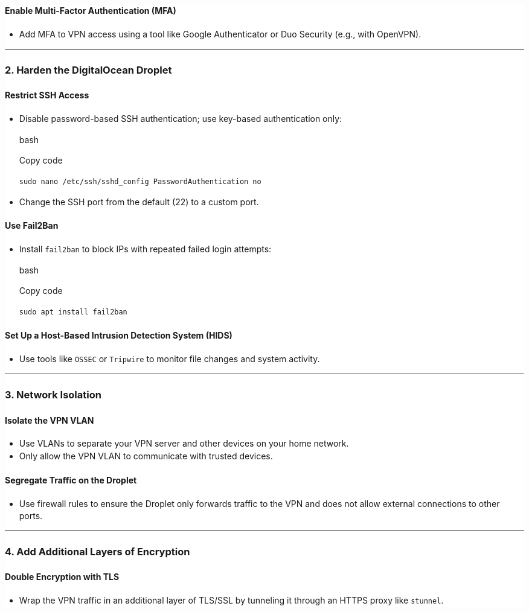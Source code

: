 #### **Enable Multi-Factor Authentication (MFA)**

- Add MFA to VPN access using a tool like Google Authenticator or Duo Security (e.g., with OpenVPN).

---

### **2. Harden the DigitalOcean Droplet**

#### **Restrict SSH Access**

- Disable password-based SSH authentication; use key-based authentication only:
    
    bash
    
    Copy code
    
    `sudo nano /etc/ssh/sshd_config PasswordAuthentication no`
    
- Change the SSH port from the default (22) to a custom port.

#### **Use Fail2Ban**

- Install `fail2ban` to block IPs with repeated failed login attempts:
    
    bash
    
    Copy code
    
    `sudo apt install fail2ban`
    

#### **Set Up a Host-Based Intrusion Detection System (HIDS)**

- Use tools like `OSSEC` or `Tripwire` to monitor file changes and system activity.

---

### **3. Network Isolation**

#### **Isolate the VPN VLAN**

- Use VLANs to separate your VPN server and other devices on your home network.
- Only allow the VPN VLAN to communicate with trusted devices.

#### **Segregate Traffic on the Droplet**

- Use firewall rules to ensure the Droplet only forwards traffic to the VPN and does not allow external connections to other ports.

---

### **4. Add Additional Layers of Encryption**

#### **Double Encryption with TLS**

- Wrap the VPN traffic in an additional layer of TLS/SSL by tunneling it through an HTTPS proxy like `stunnel`.
